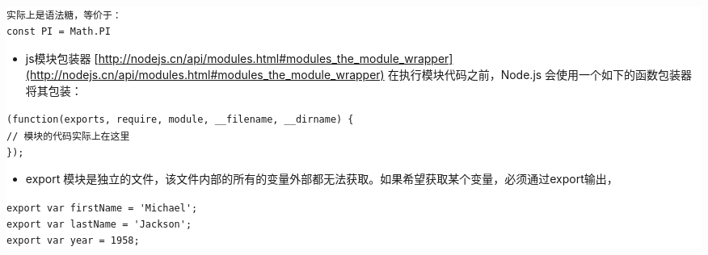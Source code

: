 ```
实际上是语法糖，等价于：
const PI = Math.PI 
```
- js模块包装器
[http://nodejs.cn/api/modules.html#modules_the_module_wrapper](http://nodejs.cn/api/modules.html#modules_the_module_wrapper)
在执行模块代码之前，Node.js 会使用一个如下的函数包装器将其包装：
```
(function(exports, require, module, __filename, __dirname) {
// 模块的代码实际上在这里
});
```
- export
模块是独立的文件，该文件内部的所有的变量外部都无法获取。如果希望获取某个变量，必须通过export输出，
```
export var firstName = 'Michael';
export var lastName = 'Jackson';
export var year = 1958;
```



